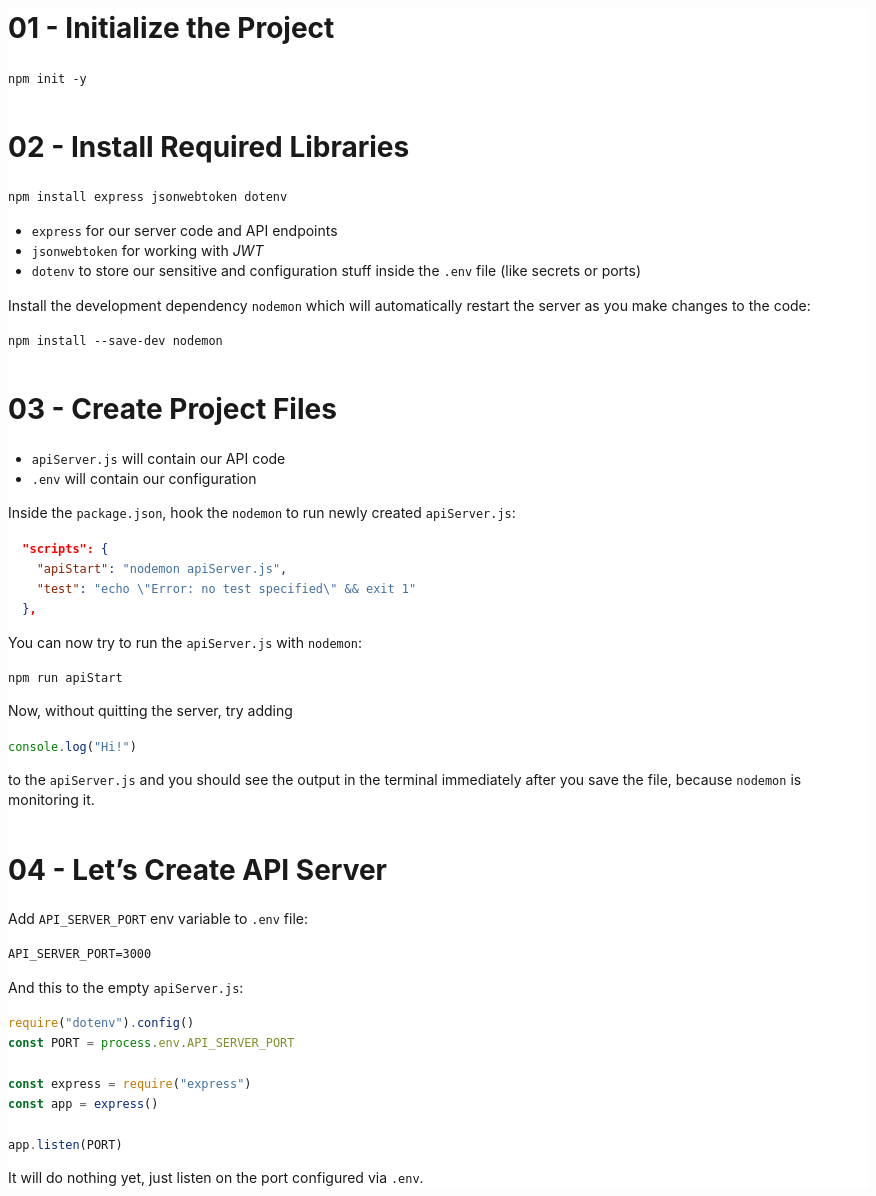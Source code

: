 # 01 - Initialize the Project

```
npm init -y
```

# 02 - Install Required Libraries

```
npm install express jsonwebtoken dotenv
```
* `express` for our server code and API endpoints
* `jsonwebtoken` for working with _JWT_
* `dotenv` to store our sensitive and configuration stuff inside the `.env` file (like secrets or ports)

Install the development dependency `nodemon` which will automatically restart the server as you make changes to the code:
```
npm install --save-dev nodemon
```

# 03 - Create Project Files

* `apiServer.js` will contain our API code
* `.env` will contain our configuration

Inside the `package.json`, hook the `nodemon` to run newly created `apiServer.js`:
```json
  "scripts": {
    "apiStart": "nodemon apiServer.js",
    "test": "echo \"Error: no test specified\" && exit 1"
  },
```
You can now try to run the `apiServer.js` with `nodemon`:

```
npm run apiStart
```

Now, without quitting the server, try adding
```javascript
console.log("Hi!")
```
to the `apiServer.js` and you should see the output in the terminal immediately after you save the file, because `nodemon` is monitoring it.

# 04 - Let’s Create API Server

Add `API_SERVER_PORT` env variable to `.env` file:
```properties
API_SERVER_PORT=3000
```
And this to the empty `apiServer.js`:
```javascript
require("dotenv").config()
const PORT = process.env.API_SERVER_PORT

const express = require("express")
const app = express()

app.listen(PORT)
```
It will do nothing yet, just listen on the port configured via `.env`.
